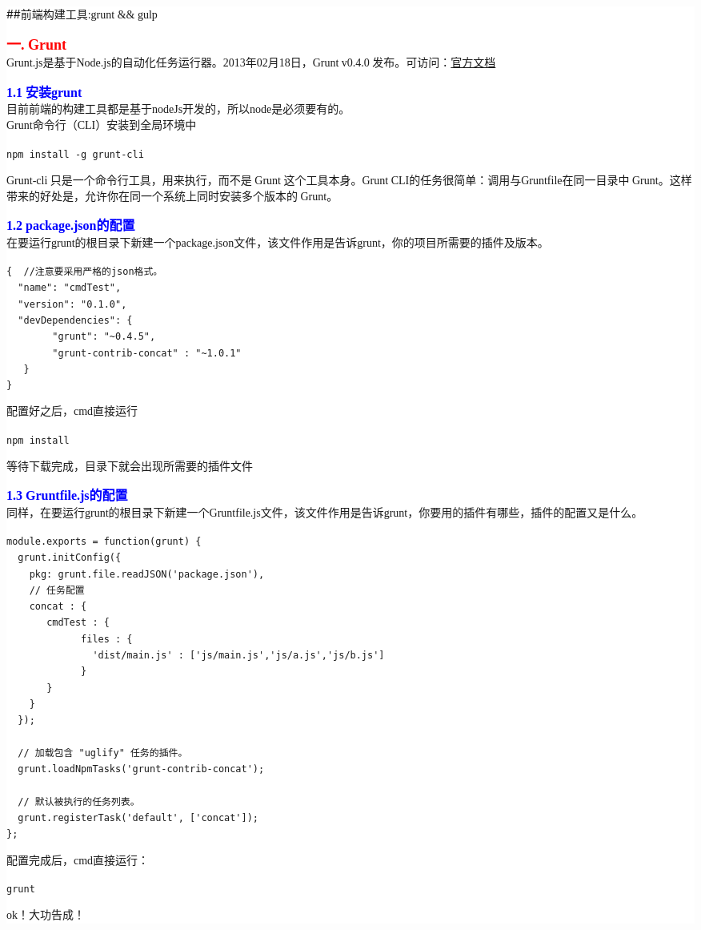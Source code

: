 ##<font face="微软雅黑">前端构建工具:grunt && gulp

**<font size="4" color="red" >一. Grunt</font>**  
Grunt.js是基于Node.js的自动化任务运行器。2013年02月18日，Grunt v0.4.0 发布。可访问：[官方文档](http://www.gruntjs.net/getting-started)  

**<font size="3" color="blue">1.1 安装grunt</font>**  
目前前端的构建工具都是基于nodeJs开发的，所以node是必须要有的。  
Grunt命令行（CLI）安装到全局环境中  

	npm install -g grunt-cli 

Grunt-cli 只是一个命令行工具，用来执行，而不是 Grunt 这个工具本身。Grunt CLI的任务很简单：调用与Gruntfile在同一目录中 Grunt。这样带来的好处是，允许你在同一个系统上同时安装多个版本的 Grunt。

**<font size="3" color="blue">1.2 package.json的配置</font>**   
在要运行grunt的根目录下新建一个package.json文件，该文件作用是告诉grunt，你的项目所需要的插件及版本。 

	{  //注意要采用严格的json格式。
	  "name": "cmdTest",
	  "version": "0.1.0",
	  "devDependencies": {
		    "grunt": "~0.4.5",
		    "grunt-contrib-concat" : "~1.0.1"
	   }
	}
配置好之后，cmd直接运行  

	npm install  
等待下载完成，目录下就会出现所需要的插件文件     

**<font size="3" color="blue">1.3 Gruntfile.js的配置</font>**  
同样，在要运行grunt的根目录下新建一个Gruntfile.js文件，该文件作用是告诉grunt，你要用的插件有哪些，插件的配置又是什么。 

	module.exports = function(grunt) {
	  grunt.initConfig({
	    pkg: grunt.file.readJSON('package.json'),
        // 任务配置
	    concat : {
	       cmdTest : {
		         files : {
		           'dist/main.js' : ['js/main.js','js/a.js','js/b.js']
		         }
	       }
        }
	  });
	
	  // 加载包含 "uglify" 任务的插件。
	  grunt.loadNpmTasks('grunt-contrib-concat');
	
	  // 默认被执行的任务列表。
	  grunt.registerTask('default', ['concat']);
	};

配置完成后，cmd直接运行：

	grunt
ok！大功告成！ 
